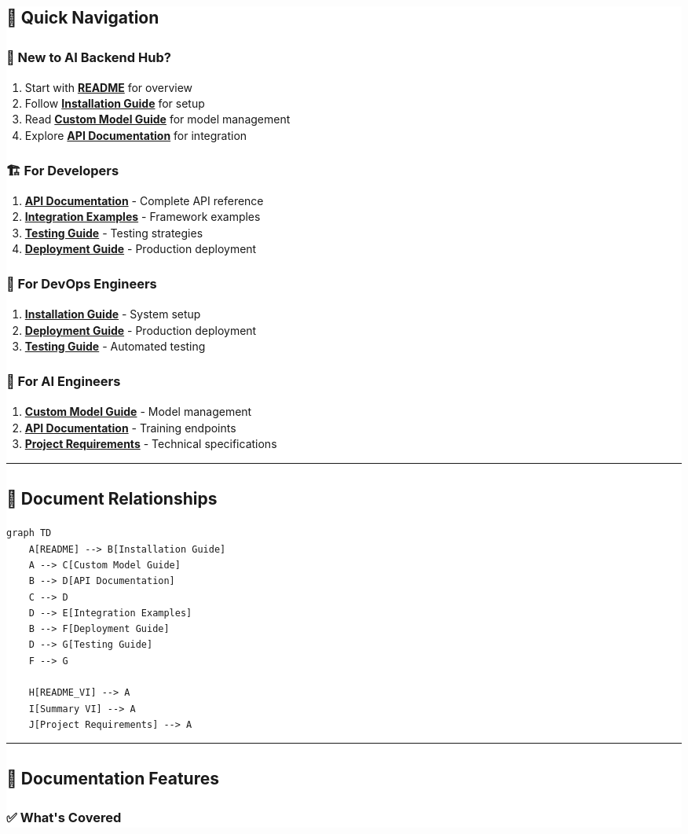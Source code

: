 
## 🚀 **Quick Navigation**

### **👋 New to AI Backend Hub?**
1. Start with **[README](README.md)** for overview
2. Follow **[Installation Guide](INSTALLATION_GUIDE.md)** for setup
3. Read **[Custom Model Guide](CUSTOM_MODEL_GUIDE.md)** for model management
4. Explore **[API Documentation](API_DOCUMENTATION.md)** for integration

### **🏗️ For Developers**
1. **[API Documentation](API_DOCUMENTATION.md)** - Complete API reference
2. **[Integration Examples](INTEGRATION_EXAMPLES.md)** - Framework examples
3. **[Testing Guide](TESTING_GUIDE.md)** - Testing strategies
4. **[Deployment Guide](DEPLOYMENT_GUIDE.md)** - Production deployment

### **🔧 For DevOps Engineers**
1. **[Installation Guide](INSTALLATION_GUIDE.md)** - System setup
2. **[Deployment Guide](DEPLOYMENT_GUIDE.md)** - Production deployment
3. **[Testing Guide](TESTING_GUIDE.md)** - Automated testing

### **🤖 For AI Engineers**
1. **[Custom Model Guide](CUSTOM_MODEL_GUIDE.md)** - Model management
2. **[API Documentation](API_DOCUMENTATION.md)** - Training endpoints
3. **[Project Requirements](promt.md)** - Technical specifications

---

## 📖 **Document Relationships**

```mermaid
graph TD
    A[README] --> B[Installation Guide]
    A --> C[Custom Model Guide]
    B --> D[API Documentation]
    C --> D
    D --> E[Integration Examples]
    B --> F[Deployment Guide]
    D --> G[Testing Guide]
    F --> G
    
    H[README_VI] --> A
    I[Summary VI] --> A
    J[Project Requirements] --> A
```

---

## 🎯 **Documentation Features**

### **✅ What's Covered**
